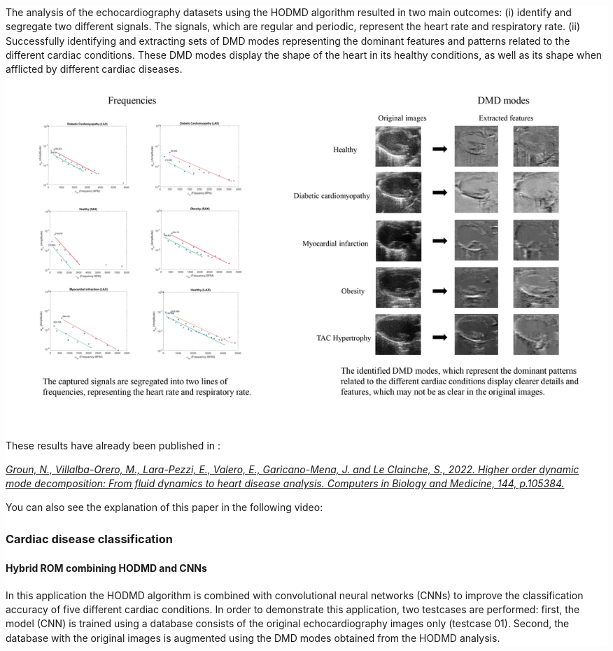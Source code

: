 The analysis of the echocardiography datasets using the HODMD algorithm resulted in two main outcomes: (i) identify and segregate two different signals.
The signals, which are regular and periodic, represent the heart rate and respiratory rate. (ii)  Successfully identifying and extracting sets of DMD modes representing the dominant features and patterns related to the different cardiac conditions. These DMD modes display the shape of the heart in its healthy conditions, as well as its shape when afflicted by different cardiac diseases.

![Figure text](https://github.com/modelflows/modelflowsapp/blob/master/assets/img/ModelFlows_Cardiac_page-IMAGE02.jpg?raw=true)

These results have already been published in :

[*Groun, N., Villalba-Orero, M., Lara-Pezzi, E., Valero, E., Garicano-Mena, J. and Le Clainche, S., 2022. Higher order dynamic mode decomposition: From fluid dynamics to heart disease analysis. Computers in Biology and Medicine, 144, p.105384.*](https://doi.org/10.1016/j.compbiomed.2022.105384)

You can also see the explanation of this paper in the following video:

<iframe width="560" height="315" src="https://www.youtube.com/embed/AOD1t533sd8?si=DS5swbHta_SDBqbc" title="YouTube video player" frameborder="0" allow="accelerometer; autoplay; clipboard-write; encrypted-media; gyroscope; picture-in-picture; web-share" referrerpolicy="strict-origin-when-cross-origin" allowfullscreen></iframe>

### Cardiac disease classification
#### Hybrid ROM combining HODMD and CNNs

In this application the HODMD algorithm is combined with convolutional neural networks (CNNs) to improve the classification accuracy of five different cardiac conditions. 
In order to demonstrate this application, two testcases are performed: first, the model (CNN) is trained using a database consists of the original echocardiography images only (testcase 01). Second, the database with the original images is augmented using the DMD modes obtained from the HODMD analysis.
